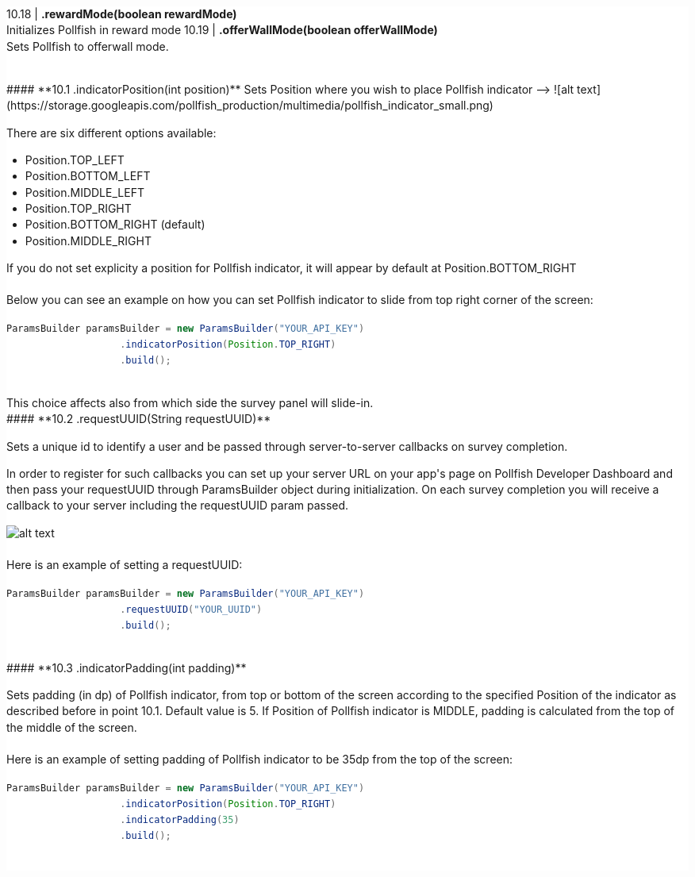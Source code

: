 10.18 | **.rewardMode(boolean rewardMode)**  <br/> Initializes Pollfish in reward mode
10.19 | **.offerWallMode(boolean offerWallMode)**  <br/> Sets Pollfish to offerwall mode.

<br/>
#### **10.1 .indicatorPosition(int position)**
Sets Position where you wish to place  Pollfish indicator --> ![alt text](https://storage.googleapis.com/pollfish_production/multimedia/pollfish_indicator_small.png)

There are six different options available: 

- Position.TOP_LEFT 
- Position.BOTTOM_LEFT
- Position.MIDDLE_LEFT
- Position.TOP_RIGHT
- Position.BOTTOM_RIGHT (default)
- Position.MIDDLE_RIGHT

If you do not set explicity a position for Pollfish indicator, it will appear by default at Position.BOTTOM_RIGHT
<br/><br/>
Below you can see an example on how you can set Pollfish indicator to slide from top right corner of the screen:
<br/>
```java
ParamsBuilder paramsBuilder = new ParamsBuilder("YOUR_API_KEY")
					.indicatorPosition(Position.TOP_RIGHT)
					.build();
```
<br/>
This choice affects also from which side the survey panel will slide-in.
<br/>
#### **10.2 .requestUUID(String requestUUID)**

Sets a unique id to identify a user and be passed through server-to-server callbacks on survey completion. 

In order to register for such callbacks you can set up your server URL on your app's page on Pollfish Developer Dashboard and then pass your requestUUID through ParamsBuilder object during initialization. On each survey completion you will receive a callback to your server including the requestUUID param passed.

![alt text](https://pollfish.zendesk.com/hc/en-us/article_attachments/201860351/Screen_Shot_2015-08-19_at_1.30.21_PM.png)
<br/><br/>
Here is an example of setting a requestUUID:
<br/>
```java
ParamsBuilder paramsBuilder = new ParamsBuilder("YOUR_API_KEY")
					.requestUUID("YOUR_UUID")
					.build();
```
<br/>
#### **10.3 .indicatorPadding(int padding)**

Sets padding (in dp) of Pollfish indicator, from top or bottom of the screen according to the specified Position of the indicator as described before in point 10.1. Default value is 5. If Position of Pollfish indicator is MIDDLE, padding is calculated from the top of the middle of the screen.
<br/><br/>
Here is an example of setting padding of Pollfish indicator to be 35dp from the top of the screen:
<br/>
```java
ParamsBuilder paramsBuilder = new ParamsBuilder("YOUR_API_KEY")
					.indicatorPosition(Position.TOP_RIGHT)
					.indicatorPadding(35)
					.build();
```
<br/>